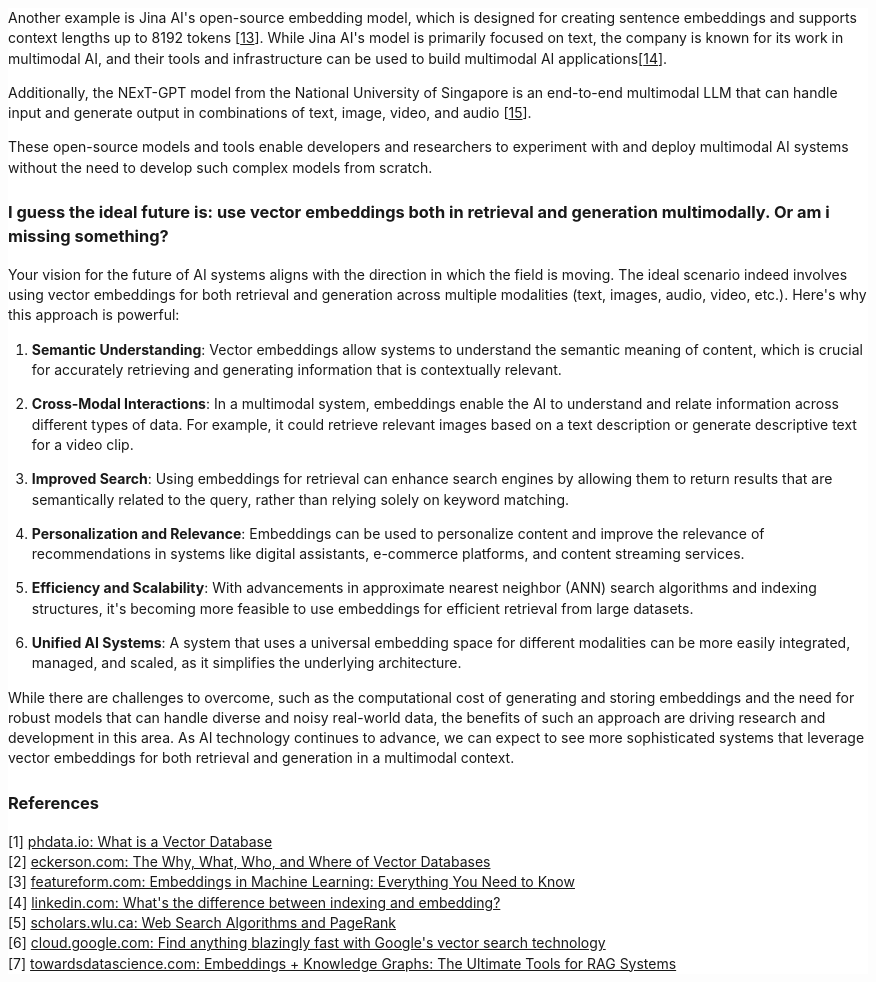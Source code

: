 Another example is Jina AI's open-source embedding model, which is designed for creating sentence embeddings and supports context lengths up to 8192 tokens [[13](#ref-13)]. While Jina AI's model is primarily focused on text, the company is known for its work in multimodal AI, and their tools and infrastructure can be used to build multimodal AI applications[[14](#ref-14)].

Additionally, the NExT-GPT model from the National University of Singapore is an end-to-end multimodal LLM that can handle input and generate output in combinations of text, image, video, and audio [[15](#ref-15)].

These open-source models and tools enable developers and researchers to experiment with and deploy multimodal AI systems without the need to develop such complex models from scratch.

### I guess the ideal future is: use vector embeddings both in retrieval and generation multimodally. Or am i missing something?

Your vision for the future of AI systems aligns with the direction in which the field is moving. The ideal scenario indeed involves using vector embeddings for both retrieval and generation across multiple modalities (text, images, audio, video, etc.). Here's why this approach is powerful:

1. **Semantic Understanding**: Vector embeddings allow systems to understand the semantic meaning of content, which is crucial for accurately retrieving and generating information that is contextually relevant.

2. **Cross-Modal Interactions**: In a multimodal system, embeddings enable the AI to understand and relate information across different types of data. For example, it could retrieve relevant images based on a text description or generate descriptive text for a video clip.

3. **Improved Search**: Using embeddings for retrieval can enhance search engines by allowing them to return results that are semantically related to the query, rather than relying solely on keyword matching.

4. **Personalization and Relevance**: Embeddings can be used to personalize content and improve the relevance of recommendations in systems like digital assistants, e-commerce platforms, and content streaming services.

5. **Efficiency and Scalability**: With advancements in approximate nearest neighbor (ANN) search algorithms and indexing structures, it's becoming more feasible to use embeddings for efficient retrieval from large datasets.

6. **Unified AI Systems**: A system that uses a universal embedding space for different modalities can be more easily integrated, managed, and scaled, as it simplifies the underlying architecture.

While there are challenges to overcome, such as the computational cost of generating and storing embeddings and the need for robust models that can handle diverse and noisy real-world data, the benefits of such an approach are driving research and development in this area. As AI technology continues to advance, we can expect to see more sophisticated systems that leverage vector embeddings for both retrieval and generation in a multimodal context.

### References
[1] <a id="ref-1"></a> [phdata.io: What is a Vector Database](https://www.phdata.io/blog/what-is-a-vector-database/)  
[2] <a id="ref-2"></a> [eckerson.com: The Why, What, Who, and Where of Vector Databases](https://www.eckerson.com/articles/the-why-what-who-and-where-of-vector-databases)  
[3] <a id="ref-3"></a> [featureform.com: Embeddings in Machine Learning: Everything You Need to Know](https://www.featureform.com/post/the-definitive-guide-to-embeddings)  
[4] <a id="ref-4"></a> [linkedin.com: What's the difference between indexing and embedding?](https://www.linkedin.com/posts/charliechenyuzhang_whats-the-difference-between-indexing-and-activity-7054823994163691520-NNQT)  
[5] <a id="ref-5"></a> [scholars.wlu.ca: Web Search Algorithms and PageRank](https://scholars.wlu.ca/cgi/viewcontent.cgi?article=1871&context=etd)  
[6] <a id="ref-6"></a> [cloud.google.com: Find anything blazingly fast with Google's vector search technology](https://cloud.google.com/blog/topics/developers-practitioners/find-anything-blazingly-fast-googles-vector-search-technology)  
[7] <a id="ref-7"></a> [towardsdatascience.com: Embeddings + Knowledge Graphs: The Ultimate Tools for RAG Systems](https://towardsdatascience.com/embeddings-knowledge-graphs-the-ultimate-tools-for-rag-systems-cbbcca29f0fd)  